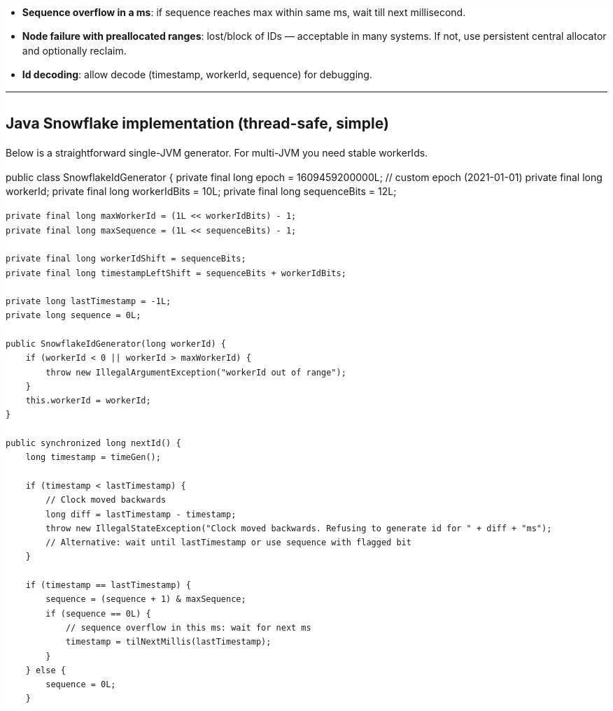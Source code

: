 - **Sequence overflow in a ms**: if sequence reaches max within same ms, wait till next millisecond.
    
- **Node failure with preallocated ranges**: lost/block of IDs — acceptable in many systems. If not, use persistent central allocator and optionally reclaim.
    
- **Id decoding**: allow decode (timestamp, workerId, sequence) for debugging.
    

---

## Java Snowflake implementation (thread-safe, simple)

Below is a straightforward single-JVM generator. For multi-JVM you need stable workerIds.

public class SnowflakeIdGenerator {
    private final long epoch = 1609459200000L; // custom epoch (2021-01-01)
    private final long workerId;
    private final long workerIdBits = 10L;
    private final long sequenceBits = 12L;

    private final long maxWorkerId = (1L << workerIdBits) - 1;
    private final long maxSequence = (1L << sequenceBits) - 1;

    private final long workerIdShift = sequenceBits;
    private final long timestampLeftShift = sequenceBits + workerIdBits;

    private long lastTimestamp = -1L;
    private long sequence = 0L;

    public SnowflakeIdGenerator(long workerId) {
        if (workerId < 0 || workerId > maxWorkerId) {
            throw new IllegalArgumentException("workerId out of range");
        }
        this.workerId = workerId;
    }

    public synchronized long nextId() {
        long timestamp = timeGen();

        if (timestamp < lastTimestamp) {
            // Clock moved backwards
            long diff = lastTimestamp - timestamp;
            throw new IllegalStateException("Clock moved backwards. Refusing to generate id for " + diff + "ms");
            // Alternative: wait until lastTimestamp or use sequence with flagged bit
        }

        if (timestamp == lastTimestamp) {
            sequence = (sequence + 1) & maxSequence;
            if (sequence == 0L) {
                // sequence overflow in this ms: wait for next ms
                timestamp = tilNextMillis(lastTimestamp);
            }
        } else {
            sequence = 0L;
        }
